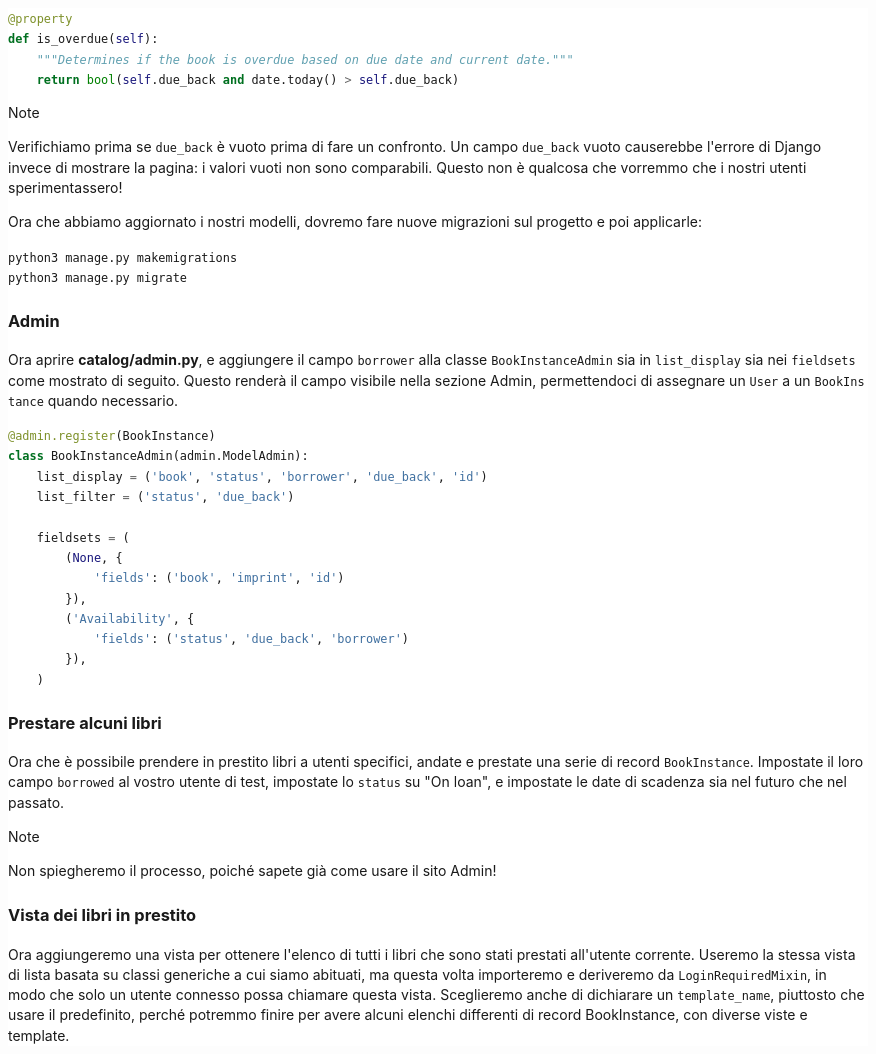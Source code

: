```python
@property
def is_overdue(self):
    """Determines if the book is overdue based on due date and current date."""
    return bool(self.due_back and date.today() > self.due_back)
```

> [!NOTE]
> Verifichiamo prima se `due_back` è vuoto prima di fare un confronto. Un campo `due_back` vuoto causerebbe l'errore di Django invece di mostrare la pagina: i valori vuoti non sono comparabili. Questo non è qualcosa che vorremmo che i nostri utenti sperimentassero!

Ora che abbiamo aggiornato i nostri modelli, dovremo fare nuove migrazioni sul progetto e poi applicarle:

```bash
python3 manage.py makemigrations
python3 manage.py migrate
```

### Admin

Ora aprire **catalog/admin.py**, e aggiungere il campo `borrower` alla classe `BookInstanceAdmin` sia in `list_display` sia nei `fieldsets` come mostrato di seguito.
Questo renderà il campo visibile nella sezione Admin, permettendoci di assegnare un `User` a un `BookInstance` quando necessario.

```python
@admin.register(BookInstance)
class BookInstanceAdmin(admin.ModelAdmin):
    list_display = ('book', 'status', 'borrower', 'due_back', 'id')
    list_filter = ('status', 'due_back')

    fieldsets = (
        (None, {
            'fields': ('book', 'imprint', 'id')
        }),
        ('Availability', {
            'fields': ('status', 'due_back', 'borrower')
        }),
    )
```

### Prestare alcuni libri

Ora che è possibile prendere in prestito libri a utenti specifici, andate e prestate una serie di record `BookInstance`. Impostate il loro campo `borrowed` al vostro utente di test, impostate lo `status` su "On loan", e impostate le date di scadenza sia nel futuro che nel passato.

> [!NOTE]
> Non spiegheremo il processo, poiché sapete già come usare il sito Admin!

### Vista dei libri in prestito

Ora aggiungeremo una vista per ottenere l'elenco di tutti i libri che sono stati prestati all'utente corrente. Useremo la stessa vista di lista basata su classi generiche a cui siamo abituati, ma questa volta importeremo e deriveremo da `LoginRequiredMixin`, in modo che solo un utente connesso possa chiamare questa vista. Sceglieremo anche di dichiarare un `template_name`, piuttosto che usare il predefinito, perché potremmo finire per avere alcuni elenchi differenti di record BookInstance, con diverse viste e template.
